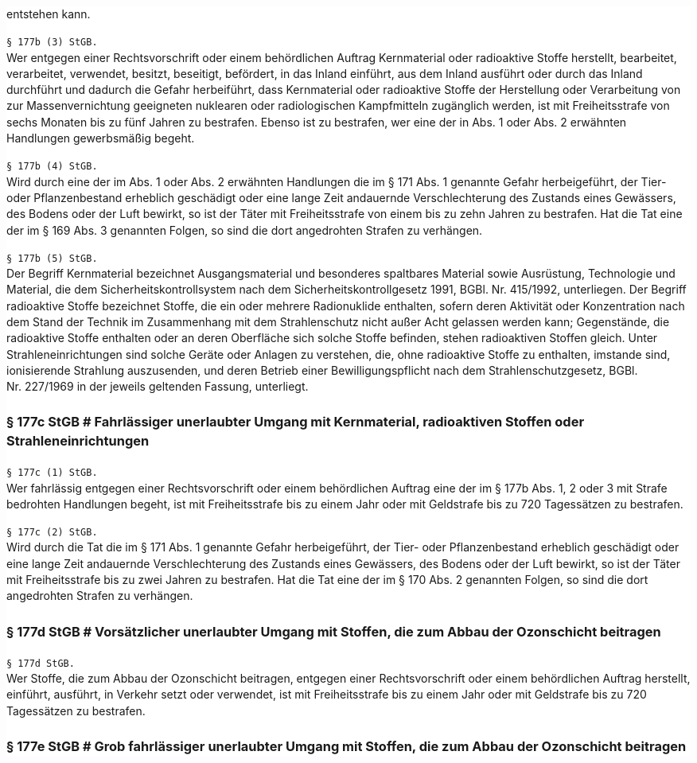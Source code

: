 entstehen kann\.

`§ 177b (3) StGB.`  
Wer entgegen einer Rechtsvorschrift oder einem behördlichen Auftrag Kernmaterial oder radioaktive Stoffe herstellt, bearbeitet, verarbeitet, verwendet, besitzt, beseitigt, befördert, in das Inland einführt, aus dem Inland ausführt oder durch das Inland durchführt und dadurch die Gefahr herbeiführt, dass Kernmaterial oder radioaktive Stoffe der Herstellung oder Verarbeitung von zur Massenvernichtung geeigneten nuklearen oder radiologischen Kampfmitteln zugänglich werden, ist mit Freiheitsstrafe von sechs Monaten bis zu fünf Jahren zu bestrafen\. Ebenso ist zu bestrafen, wer eine der in Abs\. 1 oder Abs\. 2 erwähnten Handlungen gewerbsmäßig begeht\.

`§ 177b (4) StGB.`  
Wird durch eine der im Abs\. 1 oder Abs\. 2 erwähnten Handlungen die im § 171 Abs\. 1 genannte Gefahr herbeigeführt, der Tier\- oder Pflanzenbestand erheblich geschädigt oder eine lange Zeit andauernde Verschlechterung des Zustands eines Gewässers, des Bodens oder der Luft bewirkt, so ist der Täter mit Freiheitsstrafe von einem bis zu zehn Jahren zu bestrafen\. Hat die Tat eine der im § 169 Abs\. 3 genannten Folgen, so sind die dort angedrohten Strafen zu verhängen\.

`§ 177b (5) StGB.`  
Der Begriff Kernmaterial bezeichnet Ausgangsmaterial und besonderes spaltbares Material sowie Ausrüstung, Technologie und Material, die dem Sicherheitskontrollsystem nach dem Sicherheitskontrollgesetz 1991, BGBl\. Nr\. 415/1992, unterliegen\. Der Begriff radioaktive Stoffe bezeichnet Stoffe, die ein oder mehrere Radionuklide enthalten, sofern deren Aktivität oder Konzentration nach dem Stand der Technik im Zusammenhang mit dem Strahlenschutz nicht außer Acht gelassen werden kann; Gegenstände, die radioaktive Stoffe enthalten oder an deren Oberfläche sich solche Stoffe befinden, stehen radioaktiven Stoffen gleich\. Unter Strahleneinrichtungen sind solche Geräte oder Anlagen zu verstehen, die, ohne radioaktive Stoffe zu enthalten, imstande sind, ionisierende Strahlung auszusenden, und deren Betrieb einer Bewilligungspflicht nach dem Strahlenschutzgesetz, BGBl\. Nr\. 227/1969 in der jeweils geltenden Fassung, unterliegt\.

### § 177c StGB # Fahrlässiger unerlaubter Umgang mit Kernmaterial, radioaktiven Stoffen oder Strahleneinrichtungen

`§ 177c (1) StGB.`  
Wer fahrlässig entgegen einer Rechtsvorschrift oder einem behördlichen Auftrag eine der im § 177b Abs\. 1, 2 oder 3 mit Strafe bedrohten Handlungen begeht, ist mit Freiheitsstrafe bis zu einem Jahr oder mit Geldstrafe bis zu 720 Tagessätzen zu bestrafen\.

`§ 177c (2) StGB.`  
Wird durch die Tat die im § 171 Abs\. 1 genannte Gefahr herbeigeführt, der Tier\- oder Pflanzenbestand erheblich geschädigt oder eine lange Zeit andauernde Verschlechterung des Zustands eines Gewässers, des Bodens oder der Luft bewirkt, so ist der Täter mit Freiheitsstrafe bis zu zwei Jahren zu bestrafen\. Hat die Tat eine der im § 170 Abs\. 2 genannten Folgen, so sind die dort angedrohten Strafen zu verhängen\.

### § 177d StGB # Vorsätzlicher unerlaubter Umgang mit Stoffen, die zum Abbau der Ozonschicht beitragen

`§ 177d StGB.`  
Wer Stoffe, die zum Abbau der Ozonschicht beitragen, entgegen einer Rechtsvorschrift oder einem behördlichen Auftrag herstellt, einführt, ausführt, in Verkehr setzt oder verwendet, ist mit Freiheitsstrafe bis zu einem Jahr oder mit Geldstrafe bis zu 720 Tagessätzen zu bestrafen\.

### § 177e StGB # Grob fahrlässiger unerlaubter Umgang mit Stoffen, die zum Abbau der Ozonschicht beitragen
